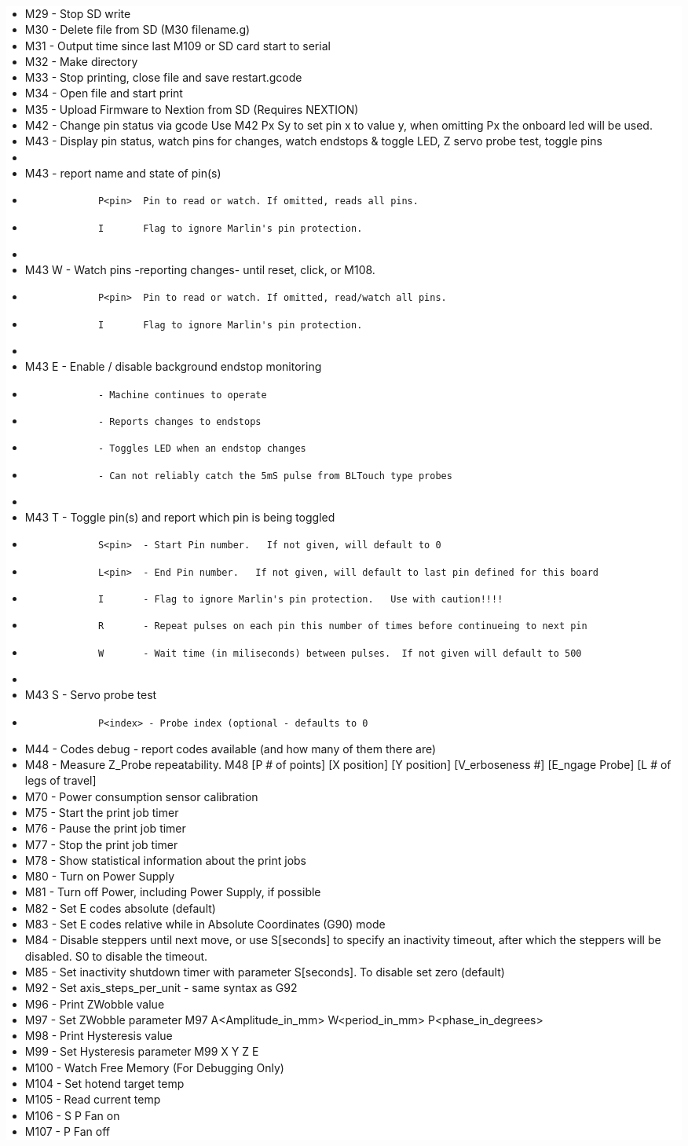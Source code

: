 *  M29  - Stop SD write
*  M30  - Delete file from SD (M30 filename.g)
*  M31  - Output time since last M109 or SD card start to serial
*  M32  - Make directory
*  M33  - Stop printing, close file and save restart.gcode
*  M34  - Open file and start print
*  M35  - Upload Firmware to Nextion from SD (Requires NEXTION)
*  M42  - Change pin status via gcode Use M42 Px Sy to set pin x to value y, when omitting Px the onboard led will be used.
*  M43  - Display pin status, watch pins for changes, watch endstops & toggle LED, Z servo probe test, toggle pins
*
*  M43         - report name and state of pin(s)
*                  P<pin>  Pin to read or watch. If omitted, reads all pins.
*                  I       Flag to ignore Marlin's pin protection.
*
*  M43 W       - Watch pins -reporting changes- until reset, click, or M108.
*                  P<pin>  Pin to read or watch. If omitted, read/watch all pins.
*                  I       Flag to ignore Marlin's pin protection.
*
*  M43 E<bool> - Enable / disable background endstop monitoring
*                  - Machine continues to operate
*                  - Reports changes to endstops
*                  - Toggles LED when an endstop changes
*                  - Can not reliably catch the 5mS pulse from BLTouch type probes
*
*  M43 T       - Toggle pin(s) and report which pin is being toggled
*                  S<pin>  - Start Pin number.   If not given, will default to 0
*                  L<pin>  - End Pin number.   If not given, will default to last pin defined for this board
*                  I       - Flag to ignore Marlin's pin protection.   Use with caution!!!!
*                  R       - Repeat pulses on each pin this number of times before continueing to next pin
*                  W       - Wait time (in miliseconds) between pulses.  If not given will default to 500
*
*  M43 S       - Servo probe test
*                  P<index> - Probe index (optional - defaults to 0
*  M44  - Codes debug - report codes available (and how many of them there are)
*  M48  - Measure Z_Probe repeatability. M48 [P # of points] [X position] [Y position] [V_erboseness #] [E_ngage Probe] [L # of legs of travel]
*  M70  - Power consumption sensor calibration
*  M75  - Start the print job timer
*  M76  - Pause the print job timer
*  M77  - Stop the print job timer
*  M78  - Show statistical information about the print jobs
*  M80  - Turn on Power Supply
*  M81  - Turn off Power, including Power Supply, if possible
*  M82  - Set E codes absolute (default)
*  M83  - Set E codes relative while in Absolute Coordinates (G90) mode
*  M84  - Disable steppers until next move, or use S[seconds] to specify an inactivity timeout, after which the steppers will be disabled.  S0 to disable the timeout.
*  M85  - Set inactivity shutdown timer with parameter S[seconds]. To disable set zero (default)
*  M92  - Set axis_steps_per_unit - same syntax as G92
*  M96  - Print ZWobble value
*  M97  - Set ZWobble parameter M97 A<Amplitude_in_mm> W<period_in_mm> P<phase_in_degrees>
*  M98  - Print Hysteresis value
*  M99  - Set Hysteresis parameter M99 X<in mm> Y<in mm> Z<in mm> E<in mm>
*  M100 - Watch Free Memory (For Debugging Only)
*  M104 - Set hotend target temp
*  M105 - Read current temp
*  M106 - S<speed> P<fan> Fan on
*  M107 - P<fan> Fan off